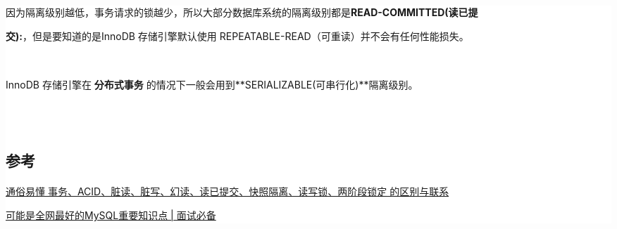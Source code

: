 因为隔离级别越低，事务请求的锁越少，所以大部分数据库系统的隔离级别都是**READ-COMMITTED(读已提**

**交):**，但是要知道的是InnoDB 存储引擎默认使用 REPEATABLE-READ（可重读）并不会有任何性能损失。

<br>

InnoDB 存储引擎在 **分布式事务** 的情况下一般会用到**SERIALIZABLE(可串行化)**隔离级别。







<br>

<br>

## 参考

[通俗易懂 事务、ACID、脏读、脏写、幻读、读已提交、快照隔离、读写锁、两阶段锁定 的区别与联系](https://zhuanlan.zhihu.com/p/69380112)<br>

[可能是全网最好的MySQL重要知识点 | 面试必备](https://mp.weixin.qq.com/s/S9jiO_e-_CKRgNnzAU5Z0Q)

